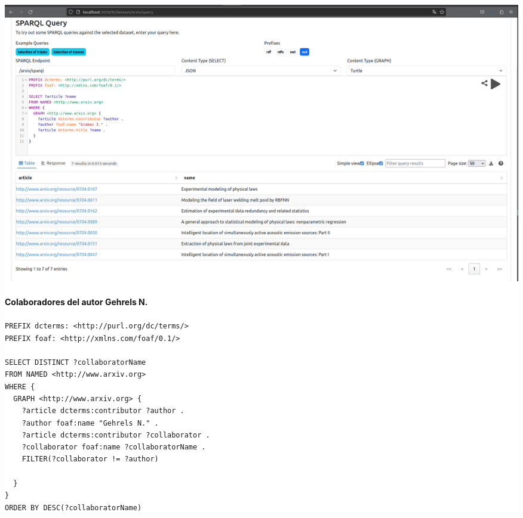 ![Artículos de Grabec I.](images/queries/author.png)

#### Colaboradores del autor Gehrels N.

```
PREFIX dcterms: <http://purl.org/dc/terms/>
PREFIX foaf: <http://xmlns.com/foaf/0.1/>

SELECT DISTINCT ?collaboratorName
FROM NAMED <http://www.arxiv.org>
WHERE {
  GRAPH <http://www.arxiv.org> {
    ?article dcterms:contributor ?author .
    ?author foaf:name "Gehrels N." .
    ?article dcterms:contributor ?collaborator .
    ?collaborator foaf:name ?collaboratorName .
    FILTER(?collaborator != ?author)
    
  }
}
ORDER BY DESC(?collaboratorName)
```

